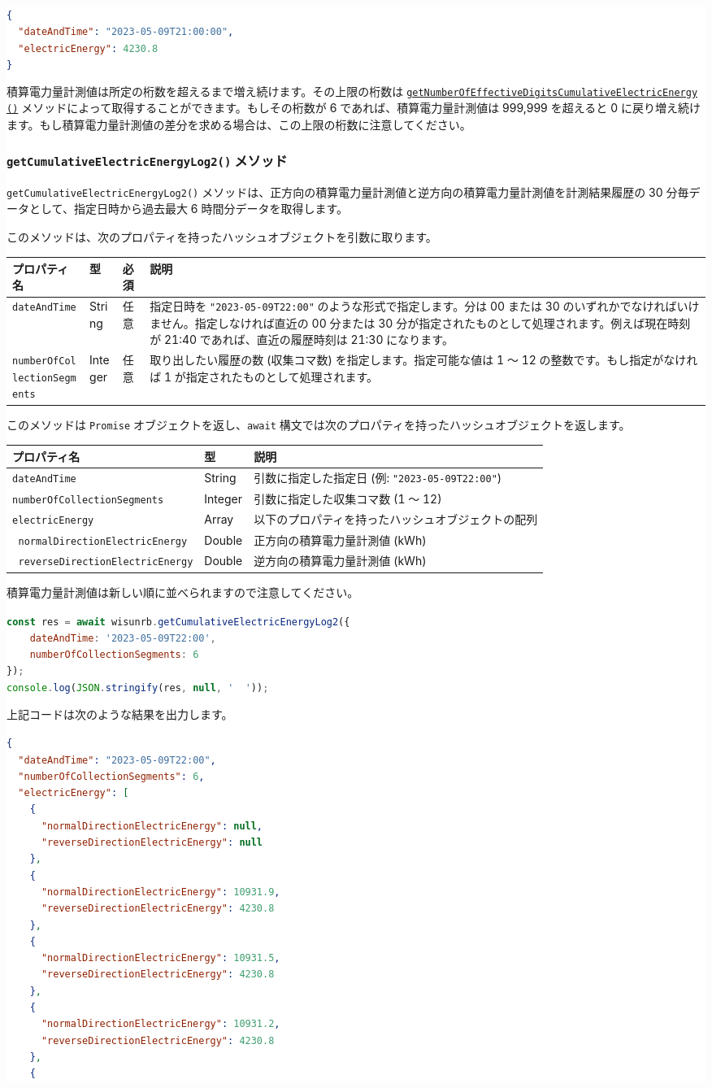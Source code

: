 ```json
{
  "dateAndTime": "2023-05-09T21:00:00",
  "electricEnergy": 4230.8
}
```

積算電力量計測値は所定の桁数を超えるまで増え続けます。その上限の桁数は [`getNumberOfEffectiveDigitsCumulativeElectricEnergy()`](#getnumberofeffectivedigitscumulativeelectricenergy-メソッド) メソッドによって取得することができます。もしその桁数が 6 であれば、積算電力量計測値は 999,999 を超えると 0 に戻り増え続けます。もし積算電力量計測値の差分を求める場合は、この上限の桁数に注意してください。

### `getCumulativeElectricEnergyLog2()` メソッド

`getCumulativeElectricEnergyLog2()` メソッドは、正方向の積算電力量計測値と逆方向の積算電力量計測値を計測結果履歴の 30 分毎データとして、指定日時から過去最大 6 時間分データを取得します。

このメソッドは、次のプロパティを持ったハッシュオブジェクトを引数に取ります。

プロパティ名                  | 型      | 必須 | 説明
:----------------------------|:--------|:-----|:-----------------
`dateAndTime`                | String  | 任意 | 指定日時を `"2023-05-09T22:00"` のような形式で指定します。分は 00 または 30 のいずれかでなければいけません。指定しなければ直近の 00 分または 30 分が指定されたものとして処理されます。例えば現在時刻が 21:40 であれば、直近の履歴時刻は 21:30 になります。
`numberOfCollectionSegments` | Integer | 任意 | 取り出したい履歴の数 (収集コマ数) を指定します。指定可能な値は 1 ～ 12 の整数です。もし指定がなければ 1 が指定されたものとして処理されます。

このメソッドは `Promise` オブジェクトを返し、`await` 構文では次のプロパティを持ったハッシュオブジェクトを返します。

プロパティ名      | 型      | 説明
:----------------|:--------|:----------------------
`dateAndTime`    | String  | 引数に指定した指定日 (例: `"2023-05-09T22:00"`)
`numberOfCollectionSegments` | Integer | 引数に指定した収集コマ数 (1 ～ 12)
`electricEnergy` | Array   | 以下のプロパティを持ったハッシュオブジェクトの配列
&nbsp;&nbsp;`normalDirectionElectricEnergy`  | Double | 正方向の積算電力量計測値 (kWh)
&nbsp;&nbsp;`reverseDirectionElectricEnergy` | Double | 逆方向の積算電力量計測値 (kWh)

積算電力量計測値は新しい順に並べられますので注意してください。

```javascript
const res = await wisunrb.getCumulativeElectricEnergyLog2({
    dateAndTime: '2023-05-09T22:00',
    numberOfCollectionSegments: 6
});
console.log(JSON.stringify(res, null, '  '));
```

上記コードは次のような結果を出力します。

```json
{
  "dateAndTime": "2023-05-09T22:00",
  "numberOfCollectionSegments": 6,
  "electricEnergy": [
    {
      "normalDirectionElectricEnergy": null,
      "reverseDirectionElectricEnergy": null
    },
    {
      "normalDirectionElectricEnergy": 10931.9,
      "reverseDirectionElectricEnergy": 4230.8
    },
    {
      "normalDirectionElectricEnergy": 10931.5,
      "reverseDirectionElectricEnergy": 4230.8
    },
    {
      "normalDirectionElectricEnergy": 10931.2,
      "reverseDirectionElectricEnergy": 4230.8
    },
    {
```